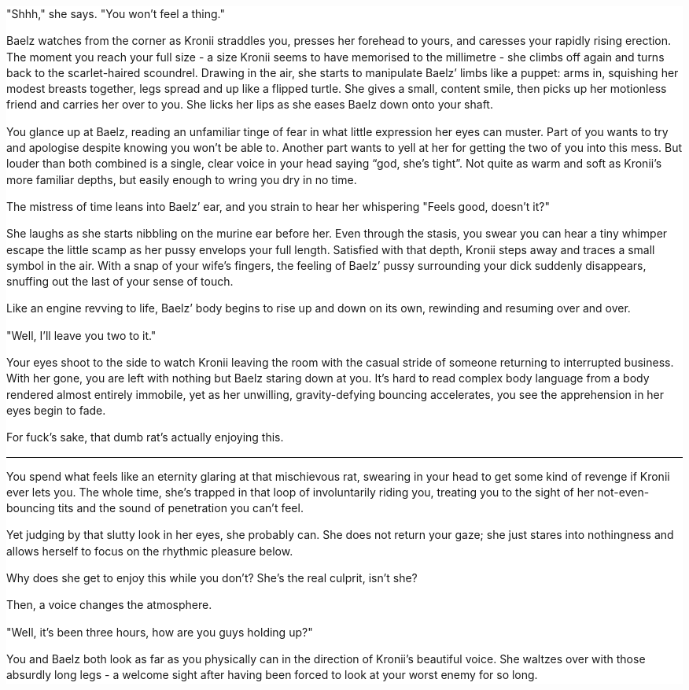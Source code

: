 "Shhh," she says. "You won’t feel a thing."

Baelz watches from the corner as Kronii straddles you, presses her forehead to yours, and caresses your rapidly rising erection. The moment you reach your full size - a size Kronii seems to have memorised to the millimetre - she climbs off again and turns back to the scarlet-haired scoundrel. Drawing in the air, she starts to manipulate Baelz’ limbs like a puppet: arms in, squishing her modest breasts together, legs spread and up like a flipped turtle. She gives a small, content smile, then picks up her motionless friend and carries her over to you. She licks her lips as she eases Baelz down onto your shaft.

You glance up at Baelz, reading an unfamiliar tinge of fear in what little expression her eyes can muster. Part of you wants to try and apologise despite knowing you won’t be able to. Another part wants to yell at her for getting the two of you into this mess. But louder than both combined is a single, clear voice in your head saying “god, she’s tight”. Not quite as warm and soft as Kronii’s more familiar depths, but easily enough to wring you dry in no time.

The mistress of time leans into Baelz’ ear, and you strain to hear her whispering "Feels good, doesn’t it?"

She laughs as she starts nibbling on the murine ear before her. Even through the stasis, you swear you can hear a tiny whimper escape the little scamp as her pussy envelops your full length. Satisfied with that depth, Kronii steps away and traces a small symbol in the air. With a snap of your wife’s fingers, the feeling of Baelz’ pussy surrounding your dick suddenly disappears, snuffing out the last of your sense of touch.

Like an engine revving to life, Baelz’ body begins to rise up and down on its own, rewinding and resuming over and over.

"Well, I’ll leave you two to it."

Your eyes shoot to the side to watch Kronii leaving the room with the casual stride of someone returning to interrupted business. With her gone, you are left with nothing but Baelz staring down at you. It’s hard to read complex body language from a body rendered almost entirely immobile, yet as her unwilling, gravity-defying bouncing accelerates, you see the apprehension in her eyes begin to fade.

For fuck’s sake, that dumb rat’s actually enjoying this.

---

You spend what feels like an eternity glaring at that mischievous rat, swearing in your head to get some kind of revenge if Kronii ever lets you. The whole time, she’s trapped in that loop of involuntarily riding you, treating you to the sight of her not-even-bouncing tits and the sound of penetration you can’t feel.

Yet judging by that slutty look in her eyes, she probably can. She does not return your gaze; she just stares into nothingness and allows herself to focus on the rhythmic pleasure below.

Why does she get to enjoy this while you don’t? She’s the real culprit, isn’t she?

Then, a voice changes the atmosphere.

"Well, it’s been three hours, how are you guys holding up?"

You and Baelz both look as far as you physically can in the direction of Kronii’s beautiful voice. She waltzes over with those absurdly long legs - a welcome sight after having been forced to look at your worst enemy for so long.
